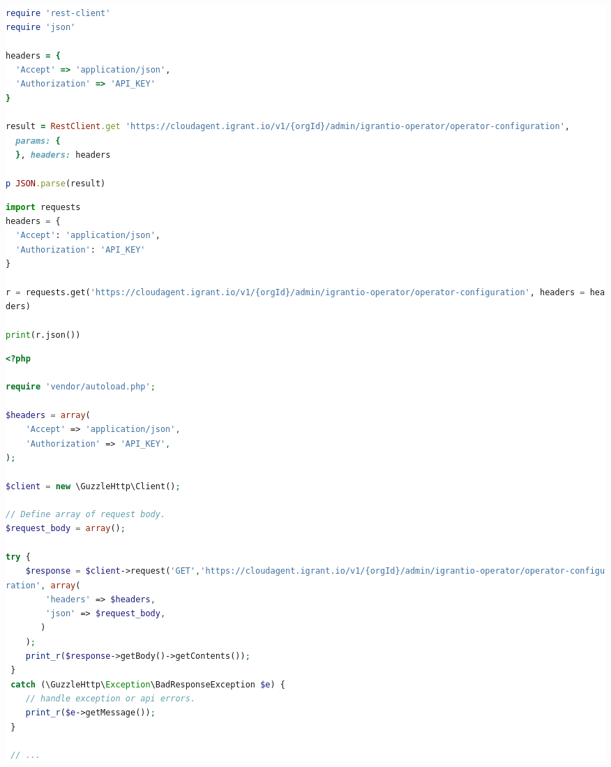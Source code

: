 ```ruby
require 'rest-client'
require 'json'

headers = {
  'Accept' => 'application/json',
  'Authorization' => 'API_KEY'
}

result = RestClient.get 'https://cloudagent.igrant.io/v1/{orgId}/admin/igrantio-operator/operator-configuration',
  params: {
  }, headers: headers

p JSON.parse(result)

```

```python
import requests
headers = {
  'Accept': 'application/json',
  'Authorization': 'API_KEY'
}

r = requests.get('https://cloudagent.igrant.io/v1/{orgId}/admin/igrantio-operator/operator-configuration', headers = headers)

print(r.json())

```

```php
<?php

require 'vendor/autoload.php';

$headers = array(
    'Accept' => 'application/json',
    'Authorization' => 'API_KEY',
);

$client = new \GuzzleHttp\Client();

// Define array of request body.
$request_body = array();

try {
    $response = $client->request('GET','https://cloudagent.igrant.io/v1/{orgId}/admin/igrantio-operator/operator-configuration', array(
        'headers' => $headers,
        'json' => $request_body,
       )
    );
    print_r($response->getBody()->getContents());
 }
 catch (\GuzzleHttp\Exception\BadResponseException $e) {
    // handle exception or api errors.
    print_r($e->getMessage());
 }

 // ...

```
